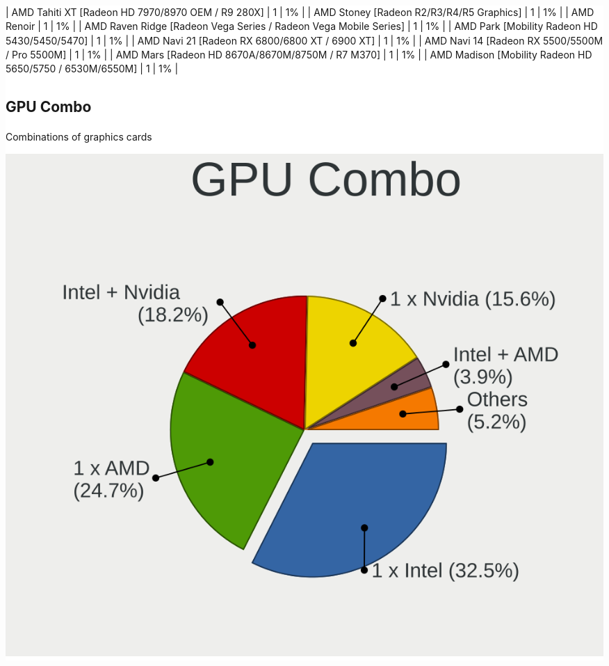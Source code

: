 | AMD Tahiti XT [Radeon HD 7970/8970 OEM / R9 280X]                                        | 1         | 1%      |
| AMD Stoney [Radeon R2/R3/R4/R5 Graphics]                                                 | 1         | 1%      |
| AMD Renoir                                                                               | 1         | 1%      |
| AMD Raven Ridge [Radeon Vega Series / Radeon Vega Mobile Series]                         | 1         | 1%      |
| AMD Park [Mobility Radeon HD 5430/5450/5470]                                             | 1         | 1%      |
| AMD Navi 21 [Radeon RX 6800/6800 XT / 6900 XT]                                           | 1         | 1%      |
| AMD Navi 14 [Radeon RX 5500/5500M / Pro 5500M]                                           | 1         | 1%      |
| AMD Mars [Radeon HD 8670A/8670M/8750M / R7 M370]                                         | 1         | 1%      |
| AMD Madison [Mobility Radeon HD 5650/5750 / 6530M/6550M]                                 | 1         | 1%      |

GPU Combo
---------

Combinations of graphics cards

![GPU Combo](./images/pie_chart/gpu_combo.svg)
